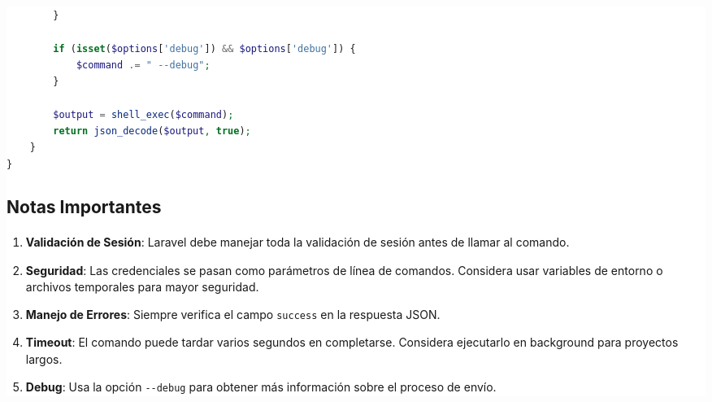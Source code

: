 ```php
        }
        
        if (isset($options['debug']) && $options['debug']) {
            $command .= " --debug";
        }
        
        $output = shell_exec($command);
        return json_decode($output, true);
    }
}
```

## Notas Importantes

1. **Validación de Sesión**: Laravel debe manejar toda la validación de sesión antes de llamar al comando.

2. **Seguridad**: Las credenciales se pasan como parámetros de línea de comandos. Considera usar variables de entorno o archivos temporales para mayor seguridad.

3. **Manejo de Errores**: Siempre verifica el campo `success` en la respuesta JSON.

4. **Timeout**: El comando puede tardar varios segundos en completarse. Considera ejecutarlo en background para proyectos largos.

5. **Debug**: Usa la opción `--debug` para obtener más información sobre el proceso de envío. 